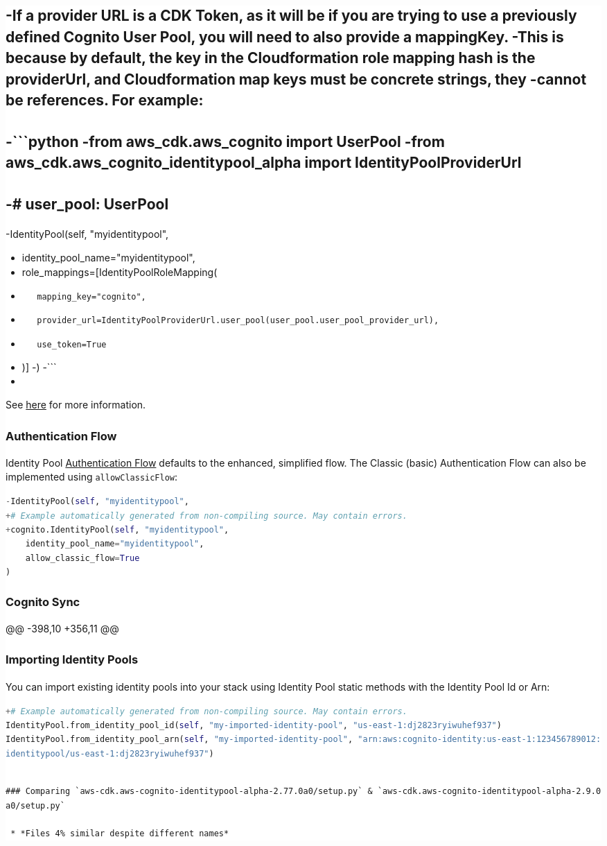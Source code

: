 -If a provider URL is a CDK Token, as it will be if you are trying to use a previously defined Cognito User Pool, you will need to also provide a mappingKey.
-This is because by default, the key in the Cloudformation role mapping hash is the providerUrl, and Cloudformation map keys must be concrete strings, they
-cannot be references. For example:
-
-```python
-from aws_cdk.aws_cognito import UserPool
-from aws_cdk.aws_cognito_identitypool_alpha import IdentityPoolProviderUrl
-
-# user_pool: UserPool
-
-IdentityPool(self, "myidentitypool",
-    identity_pool_name="myidentitypool",
-    role_mappings=[IdentityPoolRoleMapping(
-        mapping_key="cognito",
-        provider_url=IdentityPoolProviderUrl.user_pool(user_pool.user_pool_provider_url),
-        use_token=True
-    )]
-)
-```
-
 See [here](https://docs.aws.amazon.com/AWSCloudFormation/latest/UserGuide/aws-properties-cognito-identitypoolroleattachment-rolemapping.html#cfn-cognito-identitypoolroleattachment-rolemapping-identityprovider) for more information.
 
 ### Authentication Flow
 
 Identity Pool [Authentication Flow](https://docs.aws.amazon.com/cognito/latest/developerguide/authentication-flow.html) defaults to the enhanced, simplified flow. The Classic (basic) Authentication Flow
 can also be implemented using `allowClassicFlow`:
 
 ```python
-IdentityPool(self, "myidentitypool",
+# Example automatically generated from non-compiling source. May contain errors.
+cognito.IdentityPool(self, "myidentitypool",
     identity_pool_name="myidentitypool",
     allow_classic_flow=True
 )
 ```
 
 ### Cognito Sync
 
@@ -398,10 +356,11 @@
 
 ### Importing Identity Pools
 
 You can import existing identity pools into your stack using Identity Pool static methods with the Identity Pool Id or
 Arn:
 
 ```python
+# Example automatically generated from non-compiling source. May contain errors.
 IdentityPool.from_identity_pool_id(self, "my-imported-identity-pool", "us-east-1:dj2823ryiwuhef937")
 IdentityPool.from_identity_pool_arn(self, "my-imported-identity-pool", "arn:aws:cognito-identity:us-east-1:123456789012:identitypool/us-east-1:dj2823ryiwuhef937")
 ```
```

### Comparing `aws-cdk.aws-cognito-identitypool-alpha-2.77.0a0/setup.py` & `aws-cdk.aws-cognito-identitypool-alpha-2.9.0a0/setup.py`

 * *Files 4% similar despite different names*

```